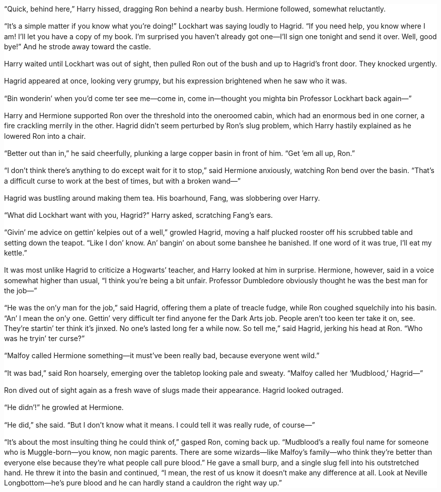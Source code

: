 “Quick, behind here,” Harry hissed, dragging Ron behind a nearby bush. Hermione followed, somewhat reluctantly. 

“It’s a simple matter if you know what you’re doing!” Lockhart was saying loudly to Hagrid. “If you need help, you know where I am! I’ll let you have a copy of my book. I’m surprised you haven’t already got one—I’ll sign one tonight and send it over. Well, good bye!” And he strode away toward the castle. 

Harry waited until Lockhart was out of sight, then pulled Ron out of the bush and up to Hagrid’s front door. They knocked urgently. 

Hagrid appeared at once, looking very grumpy, but his expression brightened when he saw who it was. 

“Bin wonderin’ when you’d come ter see me—come in, come in—thought you mighta bin Professor Lockhart back again—” 

Harry and Hermione supported Ron over the threshold into the oneroomed cabin, which had an enormous bed in one corner, a fire crackling merrily in the other. Hagrid didn’t seem perturbed by Ron’s slug problem, which Harry hastily explained as he lowered Ron into a chair. 

“Better out than in,” he said cheerfully, plunking a large copper basin in front of him. “Get ’em all up, Ron.” 

“I don’t think there’s anything to do except wait for it to stop,” said Hermione anxiously, watching Ron bend over the basin. “That’s a difficult curse to work at the best of times, but with a broken wand—” 

Hagrid was bustling around making them tea. His boarhound, Fang, was slobbering over Harry. 

“What did Lockhart want with you, Hagrid?” Harry asked, scratching Fang’s ears. 

“Givin’ me advice on gettin’ kelpies out of a well,” growled Hagrid, moving a half plucked rooster off his scrubbed table and setting down the teapot. “Like I don’ know. An’ bangin’ on about some banshee he banished. If one word of it was true, I’ll eat my kettle.” 

It was most unlike Hagrid to criticize a Hogwarts’ teacher, and Harry looked at him in surprise. Hermione, however, said in a voice somewhat higher than usual, “I think you’re being a bit unfair. Professor Dumbledore obviously thought he was the best man for the job—” 

“He was the on’y man for the job,” said Hagrid, offering them a plate of treacle fudge, while Ron coughed squelchily into his basin. “An’ I mean the on’y one. Gettin’ very difficult ter find anyone fer the Dark Arts job. People aren’t too keen ter take it on, see. They’re startin’ ter think it’s jinxed. No one’s lasted long fer a while now. So tell me,” said Hagrid, jerking his head at Ron. “Who was he tryin’ ter curse?” 

“Malfoy called Hermione something—it must’ve been really bad, because everyone went wild.” 

“It was bad,” said Ron hoarsely, emerging over the tabletop looking pale and sweaty. “Malfoy called her ‘Mudblood,’ Hagrid—” 

Ron dived out of sight again as a fresh wave of slugs made their appearance. Hagrid looked outraged. 

“He didn’!” he growled at Hermione. 

“He did,” she said. “But I don’t know what it means. I could tell it was really rude, of course—” 

“It’s about the most insulting thing he could think of,” gasped Ron, coming back up. “Mudblood’s a really foul name for someone who is Muggle-born—you know, non magic parents. There are some wizards—like Malfoy’s family—who think they’re better than everyone else because they’re what people call pure blood.” He gave a small burp, and a single slug fell into his outstretched hand. He threw it into the basin and continued, “I mean, the rest of us know it doesn’t make any difference at all. Look at Neville Longbottom—he’s pure blood and he can hardly stand a cauldron the right way up.” 
